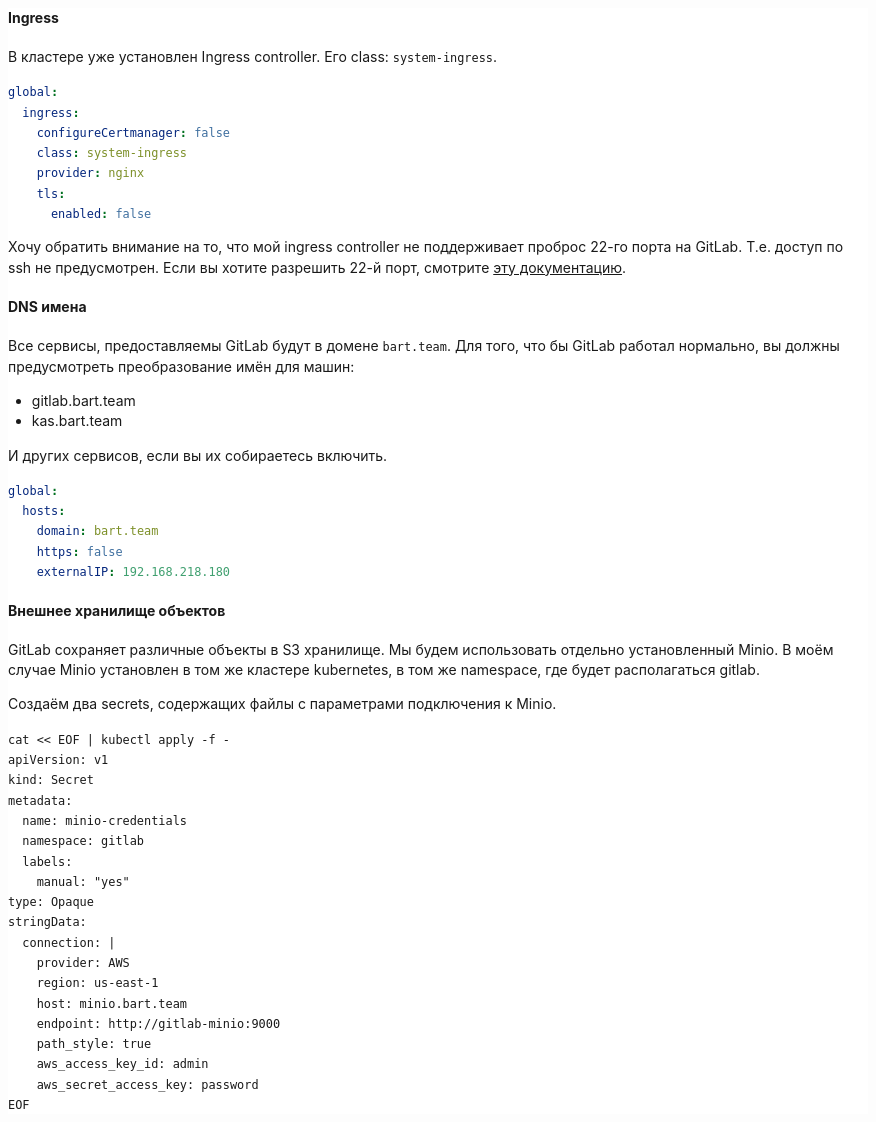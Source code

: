 #### Ingress

В кластере уже установлен Ingress controller. Его class: `system-ingress`.

```yaml
global:
  ingress:
    configureCertmanager: false
    class: system-ingress
    provider: nginx
    tls:
      enabled: false
```

Хочу обратить внимание на то, что мой ingress controller не поддерживает проброс
22-го порта на GitLab. Т.е. доступ по ssh не предусмотрен. Если вы хотите разрешить
22-й порт, смотрите [эту документацию](https://docs.gitlab.com/charts/advanced/external-nginx/).

#### DNS имена

Все сервисы, предоставляемы GitLab будут в домене `bart.team`. Для того, что бы
GitLab работал нормально, вы должны предусмотреть преобразование имён для машин:

* gitlab.bart.team
* kas.bart.team

И других сервисов, если вы их собираетесь включить.

```yaml
global:
  hosts:
    domain: bart.team
    https: false
    externalIP: 192.168.218.180
```

#### Внешнее хранилище объектов

GitLab сохраняет различные объекты в S3 хранилище. Мы будем использовать отдельно
установленный Minio. В моём случае Minio установлен в том же кластере kubernetes, 
в том же namespace, где будет располагаться gitlab.

Создаём два secrets, содержащих файлы с параметрами подключения к Minio.

```shell
cat << EOF | kubectl apply -f - 
apiVersion: v1
kind: Secret
metadata:
  name: minio-credentials
  namespace: gitlab
  labels:
    manual: "yes"
type: Opaque
stringData:
  connection: |
    provider: AWS
    region: us-east-1
    host: minio.bart.team
    endpoint: http://gitlab-minio:9000
    path_style: true
    aws_access_key_id: admin 
    aws_secret_access_key: password
EOF
```
